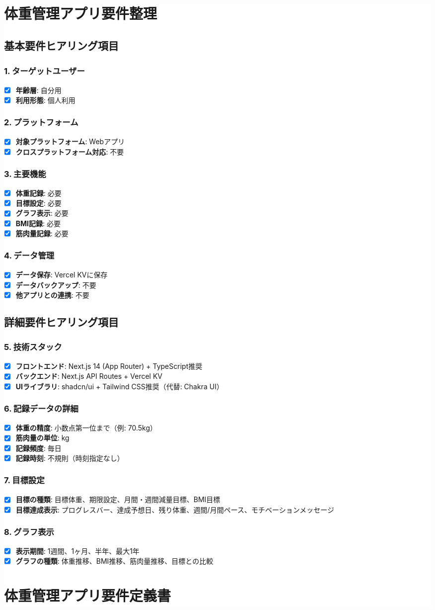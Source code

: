 # 体重管理アプリ要件整理

## 基本要件ヒアリング項目

### 1. ターゲットユーザー
- [x] **年齢層**: 自分用
- [x] **利用形態**: 個人利用

### 2. プラットフォーム
- [x] **対象プラットフォーム**: Webアプリ
- [x] **クロスプラットフォーム対応**: 不要

### 3. 主要機能
- [x] **体重記録**: 必要
- [x] **目標設定**: 必要
- [x] **グラフ表示**: 必要
- [x] **BMI記録**: 必要
- [x] **筋肉量記録**: 必要

### 4. データ管理
- [x] **データ保存**: Vercel KVに保存
- [x] **データバックアップ**: 不要
- [x] **他アプリとの連携**: 不要

## 詳細要件ヒアリング項目

### 5. 技術スタック
- [x] **フロントエンド**: Next.js 14 (App Router) + TypeScript推奨
- [x] **バックエンド**: Next.js API Routes + Vercel KV
- [x] **UIライブラリ**: shadcn/ui + Tailwind CSS推奨（代替: Chakra UI）

### 6. 記録データの詳細
- [x] **体重の精度**: 小数点第一位まで（例: 70.5kg）
- [x] **筋肉量の単位**: kg
- [x] **記録頻度**: 毎日
- [x] **記録時刻**: 不規則（時刻指定なし）

### 7. 目標設定
- [x] **目標の種類**: 目標体重、期限設定、月間・週間減量目標、BMI目標
- [x] **目標達成表示**: プログレスバー、達成予想日、残り体重、週間/月間ペース、モチベーションメッセージ

### 8. グラフ表示
- [x] **表示期間**: 1週間、1ヶ月、半年、最大1年
- [x] **グラフの種類**: 体重推移、BMI推移、筋肉量推移、目標との比較

# 体重管理アプリ要件定義書
